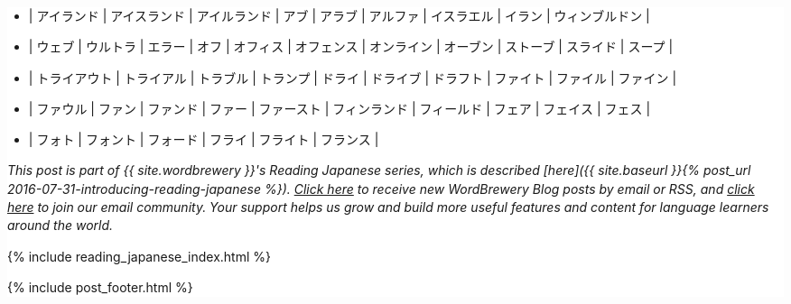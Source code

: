 
 - | アイランド | アイスランド | アイルランド | アブ | アラブ | アルファ | イスラエル | イラン | ウィンブルドン | 


 - | ウェブ | ウルトラ | エラー | オフ | オフィス | オフェンス | オンライン | オーブン | ストーブ | スライド | スープ | 


 - | トライアウト | トライアル | トラブル | トランプ | ドライ | ドライブ | ドラフト | ファイト | ファイル | ファイン | 


- | ファウル | ファン | ファンド | ファー | ファースト | フィンランド | フィールド | フェア | フェイス | フェス | 


 - | フォト | フォント | フォード | フライ | フライト | フランス |


*This post is part of {{ site.wordbrewery }}'s Reading Japanese series, which is described [here]({{ site.baseurl }}{% post_url 2016-07-31-introducing-reading-japanese %}). [Click here](http://feeds.feedburner.com/LanguageUntapped) to receive new WordBrewery Blog posts by email or RSS, and [click here](http://goo.gl/pTPRvb) to join our email community. Your support helps us grow and build more useful features and content for language learners around the world.*

{% include reading_japanese_index.html %}

{% include post_footer.html %}